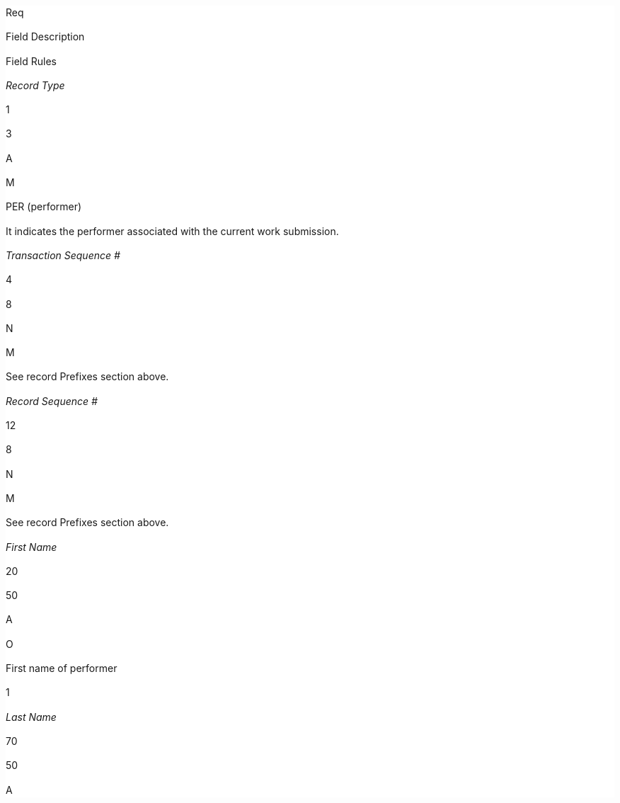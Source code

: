 Req

Field Description

Field Rules

*Record Type*

1

3

A

M

PER \(performer\)  

It indicates the performer associated with the current work submission\.  

*Transaction Sequence \#*

4

8

N

M

See record Prefixes section above\. 

*Record Sequence \#*

12

8

N

M

See record Prefixes section above\.

*First Name*

20

50

A

O

First name of performer

1

*Last Name*

70

50

A
